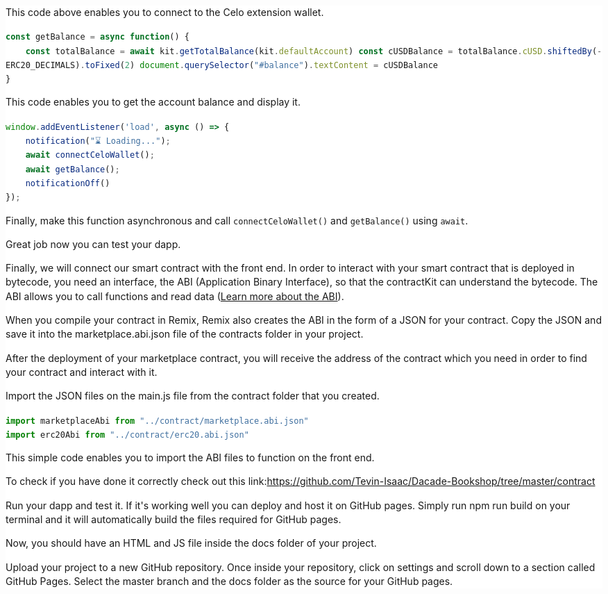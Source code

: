 This code above enables you to connect to the Celo extension wallet.

```js
const getBalance = async function() {
    const totalBalance = await kit.getTotalBalance(kit.defaultAccount) const cUSDBalance = totalBalance.cUSD.shiftedBy(-ERC20_DECIMALS).toFixed(2) document.querySelector("#balance").textContent = cUSDBalance
}
```

This code  enables you to get the account balance and display it.

```js
window.addEventListener('load', async () => {
    notification("⌛ Loading...");
    await connectCeloWallet();
    await getBalance();
    notificationOff()
});
```

Finally, make this function asynchronous and call `connectCeloWallet()` and `getBalance()` using `await`.

Great job now you can test your dapp.

Finally, we will connect our smart contract with the front end.
In order to interact with your smart contract that is deployed in bytecode, you need an interface, the ABI (Application Binary Interface), so that the contractKit can understand the bytecode. The ABI allows you to call functions and read data ([Learn more about the ABI](https://docs.soliditylang.org/en/develop/abi-spec.html)).

When you compile your contract in Remix, Remix also creates the ABI in the form of a JSON for your contract. Copy the JSON and save it into the marketplace.abi.json file of the contracts folder in your project.

After the deployment of your marketplace contract, you will receive the address of the contract which you need in order to find your contract and interact with it.

Import the JSON files on the main.js file from the contract folder that you created.

```js
import marketplaceAbi from "../contract/marketplace.abi.json"
import erc20Abi from "../contract/erc20.abi.json"
```

This simple code enables you to import the ABI files to function on the front end.

To check if you have done it correctly check out this link:<https://github.com/Tevin-Isaac/Dacade-Bookshop/tree/master/contract>

Run your dapp and test it. If it's working well you can deploy and host it on GitHub pages.
Simply run npm run build on your terminal
and it will automatically build the files required for GitHub pages.

Now, you should have an HTML and JS file inside the docs folder of your project.

Upload your project to a new GitHub repository.
Once inside your repository, click on settings and scroll down to a section called GitHub Pages.
Select the master branch and the docs folder as the source for your GitHub pages.
